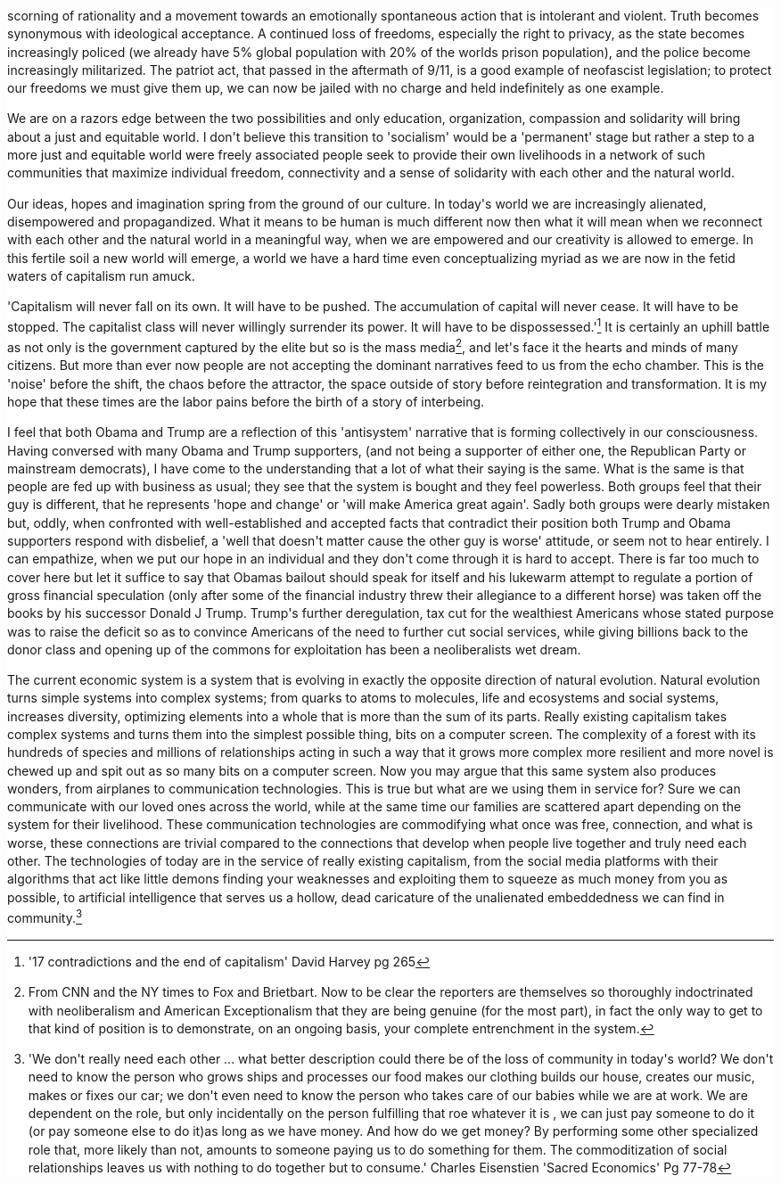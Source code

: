 scorning of rationality and a movement towards an emotionally spontaneous action that is intolerant and violent.  Truth becomes synonymous with ideological acceptance.  A continued loss of freedoms, especially the right to privacy, as the state becomes increasingly policed (we already have 5% global population with 20% of the worlds prison population), and the police become increasingly militarized.  The patriot act, that passed in the aftermath of 9/11, is a good example of neofascist legislation; to protect our freedoms  we must give them up, we can now be jailed with no charge and held indefinitely as one example.

We are on a razors edge between the two possibilities and only education, organization, compassion and solidarity will bring about a just and equitable world.  I don't believe this transition to 'socialism' would be a 'permanent' stage but rather a step to a more just and equitable world were freely associated people seek to provide their own livelihoods in a network of such communities that maximize individual freedom, connectivity and a sense of solidarity with each other and the natural world.

 Our ideas, hopes and imagination spring from the ground of our culture.  In today's world we are increasingly alienated, disempowered and propagandized.  What it means to be human is much different now then what it will mean when we reconnect with each other and the natural world in a meaningful way, when we are empowered and our creativity is allowed to emerge.  In this fertile soil a new world will emerge, a world we have a hard time even conceptualizing myriad as we are now in the fetid waters of capitalism run amuck.

'Capitalism will never fall on its own.  It will have to be pushed.  The accumulation of capital will never cease.  It will have to be stopped.  The capitalist class will never willingly surrender its power.  It will have to be dispossessed.'[^101]  It is certainly an uphill battle as not only is the government captured by the elite but so is the mass media[^102], and let's face it the hearts and minds of many citizens.  But more than ever now people are not accepting the dominant narratives feed to us from the echo chamber.  This is the 'noise' before the shift, the chaos before the attractor, the space outside of story before reintegration and transformation.  It is my hope that these times are the labor pains before the birth of a story of interbeing.

I feel that both Obama and Trump are a reflection of this 'antisystem' narrative that is forming collectively in our consciousness.  Having conversed with many Obama and Trump supporters, (and not being a supporter of either one, the Republican Party or mainstream democrats), I have come to the understanding that a lot of what their saying is the same.  What is the same is that people are fed up with business as usual; they see that the system is bought and they feel powerless.  Both groups feel that their guy is different, that he represents 'hope and change' or 'will make America great again'.  Sadly both groups were dearly mistaken but, oddly, when confronted with well-established and accepted facts that contradict their position both Trump and Obama supporters respond with disbelief, a 'well that doesn't matter cause the other guy is worse' attitude, or seem not to hear entirely.  I can empathize, when we put our hope in an individual and they don't come through it is hard to accept.  There is far too much to cover here but let it suffice to say that Obamas bailout should speak for itself and his lukewarm attempt to regulate a portion of gross financial speculation (only after some of the financial industry threw their allegiance to a different horse) was taken off the books by his successor Donald J Trump.  Trump's further deregulation, tax cut for the wealthiest Americans whose stated purpose was to raise the deficit so as to convince Americans of the need to further cut social services, while giving billions back to the donor class and opening up of the commons for exploitation has been a neoliberalists wet dream.

 The current economic system is a system that is evolving in exactly the opposite direction of natural evolution.  Natural evolution turns simple systems into complex systems; from quarks to atoms to molecules, life and ecosystems and social systems, increases diversity, optimizing elements into a whole that is more than the sum of its parts.  Really existing capitalism takes complex systems and turns them into the simplest possible thing, bits on a computer screen.  The complexity of a forest with its hundreds of species and millions of relationships acting in such a way that it grows more complex more resilient and more novel is chewed up and spit out as so many bits on a computer screen.  Now you may argue that this same system also produces wonders, from airplanes to communication technologies.  This is true but what are we using them in service for?  Sure we can communicate with our loved ones across the world, while at the same time our families are scattered apart depending on the system for their livelihood.  These communication technologies are commodifying what once was free, connection, and what is worse, these connections are trivial compared to the connections that develop when people live together and truly need each other.  The technologies of today are in the service of really existing capitalism, from the social media platforms with their algorithms that act like little demons finding your weaknesses and exploiting them to squeeze as much money from you as possible, to artificial intelligence that serves us a hollow, dead caricature of the unalienated embeddedness we can find in community.[^103]

[^1]: And I'm not talking only physically.
[^2]: It is important to see where these stories are the same.
[^3]: The unraveling of this consensus is part of what this treatise is about.
[^4]: Polarization has gotten so bad that even listening to the 'other' side can be considered an act of treason.  Information that doesn't fit into our narrative often times does not even get past out sensorial filter and into consciousness, and even when it does we dismiss it out of hand.  We seldom have conversations where we practice nonattachment to 'our' ideas and try to find the truth of what the other is saying, instead we have debates were we try to prove that we are right.  When we define ourselves by our ideas, our narrative, then a disagreement with our ideas is a shaming of ourselves and we shut down, become emotional and try to defend ourselves, and our community that shares our narrative.  If you feel yourself being triggered please take a moment to feel the emotion and try to understand where its coming from, its complexity, and then go back to the material and try to understand the wholeness of what I am offering, I am not saying that you will agree with me but rather from a nontriggered emotional state an understanding has the chance to unfold were a conversation then becomes possible.  I'm offering this narrative in the spirit of a conversation in which I welcome feedback, criticism and an evolving conversation that can bring us together to a metanarrative that articulates a basis for a healthy shared reality.  There is also the distinction between dichotomy and dialectic that I feel is important to understand this treatise, and reality.  A dichotomy is a simple opposition, where one thing, idea, concept will exclude its opposite, an I'm right your wrong position.  Were as a dialectic realizes the subtitles and complexities inherent in reality, the tension between opposites that is evolving.  Many false dichotomies are presented to us from the dominant culture, for example, the dichotomy of jobs versus the environment.  If this were a true dichotomy then we all would be screwed!  Thankfully it is a dialectical position were the tension within is the creative energy inviting us to find a synthesis that works for everyone.  In this case the synthesis could be meaningful long term work that increases ecosystem resilience while at the same time producing use value.  Examples of this type of work are endless.
[^5]: In this treatise I will often refer to the 'elite' as a social group that exhibits coordinated (and not so coordinated) nefarious interests that undermine democracy and any decent sense of humanity but I do not see this group as the other.  Rather I feel that the current story/system is not working for them either.
[^6]: 'Sacred Economics' Charles Eisenstein pg. 51
[^7]: 'Sacred Economics' Charles Eisenstein pg. 73
[^8]: Use value refers to what we need to thrive.  Housing, food, water, clothing EST.
[^9]: Admittedly in very broad strokes.
[^10]: I do not want to idealize indigenous hunter-gathers nor am I a primitivism that thinks we should 'go back' to a time that no longer exists.  A full treatment of this topic would cover many volumes and many volumes have been written that verify the above account.  See; 'Tending the wild' by M kat Anderson, 'the forest people' by Collin turnbull, and 'the harmless people' by Elizabeth marshal Thomas for a start.
[^11]: It has been reported by numerous anthropologists that the work required of an average hunter gather was much less then modern people with all of their 'time saving' devices.  Even in harsh environments (where we find the last remaining indigenous communities) such as the Kalahari desert of South Africa the average work week for an adult is just 15 hours.  Also work was not abstracted from life, often time there was not even a word for work.
[^12]: What is civilization? Most accounts put the start of civilization some 10,000 years ago in Mesopotamia where the first cities were built (this isn't exactly true as recent archeological evidence confirms the existence of large Neolithic structures), the first writing developed, and the first division of labor.  The 'cities' were walled enclosures to protect grain stores (hoarded wealth), the first writing were invoices keeping track of debt, and the division of labor included the first standing armies to protect the warlords expropriated wealth.  Was this such a good step?
[^13]: 'The Industrial Worker' Ware and 'Selling Free Enterprise' Fones-Wolf to start.
[^14]: 'Killing the Host' Michael Hudson, pg 37
[^15]: Understanding neoliberalism would be a whole treatise (and an important one) in itself for now let us equate a 'neoliberal with a believer/proponent in really existing capitalism'. It has nothing to do with the political term liberal as the origin of neoliberalism is with Reagan and Thatcher, although democrats readily embrace it.
[^16]: 'Killing the Host' Michael Hudson, pg. 37
[^17]: 'Marx Capital and the madness of economic reason' David Harvey Pg. 271
[^18]: '17 contradictions and the end of capitalism' David Harvey pg. 11
[^19]: 'Marx Capital and the madness of economic reason' David Harvey pg228
[^20]: 'sacred economics' Charles Eisenstien pg. 101
[^21]: 'Sacred Economics' Charles Eisenstien pg 10
[^22]: 'Sacred Economics' Charles Eisenstien pg. 30
[^23]: 'sacred economics' Charles Eisenstein pg. 76
[^24]: George Orwell author of 1984.  A propagandist's term.
[^25]: Sisi in Egypt, Columbia, Honduras, El Salvador and Saudi Arabia for starters (the list is long).
[^26]: 'sacred economics' Charles Eisenstien pg. 79
[^27]: 'sacred economics' Charles Eisenstien pg. 233
[^28]: 'Modern Political Economy' Yanis Varoufakis pg72
[^29]: And this is true right from the beginning, in pre revolution America the large class of poor whites, some of whom were slaves and most who were indentured servants (slaves until they worked of the exorbitant charges of crossing), often joined forces with blacks and natives fomenting rebellion.  The elite saw this as a serious challenge to their way of life and sought to racially divide them.  Whites were given privileges coloreds lacked placating the whites and souring their former solidarity with their fellow oppressed.
[^30]: 'The Goldman Sachs story has been well-told by Matt Taibbi, describing the company as &quot;a great vampire squid, wrapped around the face of humanity, relentlessly jamming its blood funnel into anything that smells like money.&quot;  The banks idea of a free market is non-enforcement of regulatory checks on investment bankers.' 'Killing the Host' Michael Hudson Pg. 101.
[^31]: 'Modern Political Economy' Yanis Varoufakis pg 318
[^32]: The Marshall Plan divided up the globe deciding its fate.  Africa was to supply Europe with raw materials for its reconstruction, China and southeast Asia were to both supply Japan with raw materials and be the main outlet for the products est.
[^33]: I am tempted to expand on the reasons for this and also the success of the Breton Woods's agreement but feel it would make this treatise longer then I want.  For a good primer see, Yanis Varoufakis 'the global minotaur'.
[^34]: 'Modern Political Economics' Yanis Varoufakis pg 329
[^35]: 'Modern Political Economy' Yanis Varoufakis Pg 371
[^36]: 'A brief history of neoliberalism' David Harvey pg 36.
[^37]: 'Seventeen Contradictions and the End of Capitalism' David Harvey pg 207
[^38]: Of course personal responsibility is vital but the mantra of neoliberal ideology would have us believe that there is no current or past systemic bias. To begin with this country was founded on the complete annihilation and then assimilation of native peoples and the enslavement of countless Africans for over ten generations. Slavery morphed into Jim Crow (often worse than slavery) and Jim Crow morphed into mass incarceration (the war on drugs were 1 in 14 black men are in prison (primarily for petty drug offenses while 1 in 106 white men are in prison (also mainly for petty drug offenses, still far too many) even though, according to the national institute on drug abuse, white students use cocaine at seven times the rate of black students, use crack cocaine at eight times the rate of black students, and use heroin at seven times the rate of black students, and that white youth aged 12-17 are more than a third more likely to have sold illegal drugs than African American youth.)  Those arrested no longer can vote, receive federal benefits and often find it impossible to integrate back into society.   Many books have been written detailing systemic racism, sexism and classism that occur to this day.  It is possible to hold the necessity of personal responsibility while at the same time embracing the tremendous amount of work that needs to be done to create a just world.
[^39]: 'Modern Political Economy' Yanis Varoufakis pg 347
[^40]: &quot;Killing the Host' Michael Hudson pg 96
[^41]: 'Killing the Host' Michael Hudson Pg 11
[^42]: &quot;killing the host' Michael Hudson Pg 66
[^43]: &quot;Killing the host' Michael Hudson Pg 24
[^44]: 'Killing the Host' Michael Hudson pg 114
[^45]: 'Marx, Capital and the madness of economic reason' David Harvey pg 179
[^46]: 'Seventeen contradictions and the end of capitalism.' David Harvey
[^47]: &quot;Killing the Host' Michael Hudson Pg 412
[^48]: 'Modern Political Economy' Yanis Varoufakis pg 429
[^49]: In a sense 'failure' is not the right word because the intention all along for privatization was to make money for the insurance and pharmaceutical companies amongst others, and in that regard privatization is a resounding success!
[^50]: &quot;Modern Political Economy&quot; Yanis Varoufakis Pg 247
[^51]: &quot;Modern Political Economics' Yanis Varoufakis
[^52]: 'Modern Political Economics' Yanis Varoufakis pg 253
[^53]: 'Modern Political Economics' Yanis Varoufakis Pg 254
[^54]: Dynamic Stochastic General Equilibrium models.  Complicated mathematical models of the economy which dominated economics for decades.
[^55]: 'Killing the Host' Michael Hudson' Pg 159
[^56]: 'Can we avoid another financial crash' Steve Keen Pg 112
[^57]: 'Modern Political Economics' Yanis Varoufakis
[^58]: 'Modern Political Economics' Yanis Varoufakis pg 406.
[^59]: 'Modern political economics' Yanis Varoufakis pg 364
[^60]: 'Killing the Host' Michael Hudson Pg 253
[^61]: 'Killing the Host' Michael Hudson pg 175
[^62]: 'Killing the Host' Michael Hudson Pg 23
[^63]: 'Killing the Host' Michael Hudson pg 73
[^64]: Accelerated due to Trumps repeal of the Dodd-frank legislation, and major economic instability in China, Australia and Brazil to name just a few.
[^65]: &quot;killing the host' Michael Hudson pg 385
[^66]: 'Killing the Host' Michael Hudson pg 411
[^67]: This is the reason that the elite, and by extension the government, is so concerned with inflation, it redistributes wealth from the rich to the middle and lower class.
[^68]: 'Sacred Economics' Charles Eisenstein pg 120
[^69]: 'Killing the Host' Michael Hudson pg 26
[^70]: 'Killing the Host' Michael Hudson pg 403
[^71]: 'Killing the Host' Michael Hudson pg 30
[^72]: 'Killing the Host' Michael Hudson pg 29
[^73]: '17 contradictions and the end of capitalism' David Harvey pg 176
[^74]: '17 contradictions and the end of capitalism' David Harvey pg 93
[^75]: Communal work responsibilities such as digging irrigation ditches or building temples.
[^76]: 'and forgive them their debts' Michael Hudson pg x
[^77]: The world is not black and white, of course there are instances when people recklessly borrow, but for every reckless bowerer there are dozens of reckless lenders.
[^78]: '17 contradictions and the end of capitalism' David Harvey pg 176
[^79]: The elite are very good at turning crises to their advantage.  In her book 'The shock doctrine', Naomi Klein details how banks and corporations turn catastrophic suffering, (hurricanes, earthquakes or economic crises) into huge profits.
[^80]: 'The Ways Of the World', David Harvey pg 1
[^81]: '17 contradictions and the end of capitalism' David Harvey pg 189
[^82]: 'Sacred Economics' Charles Eisenstien pg 2
[^83]: Money makes it easier to barter.  Instead of having to strike a deal for nails with the blacksmith who doesn't need my chestnuts we use money to mediate the process.
[^84]: 'Sacred Economics' Charles Eisenstien pg 46
[^85]: Details of this transition can be found in Charles Eisenstein's book, 'Sacred Economics'
[^86]: 'Sacred Economics' Charles Eisenstien pg 242
[^87]: 'Sacred Economics' Charles Eisenstien pg 203
[^88]: 'Sacred Economics' Charles Eisenstien pg 243
[^89]: 'Sacred Economics' Charles Eisenstien pg 246
[^90]: I think it is important to note a distinction in two forms of authority, one is impositional authority, an authority that is imposed upon you without your consent, this is the type of authority that is fought against in all factions of libertarian thinking and is common in capitalism.  The other form of authority is authentic authority, this authority is something we seek out, such as when I built my house I sought out the opinion and guidance of people that I had a respect for in engineering and architecture and was able to take or leave the advice.  This type of authority would flourish in freely associated communities sought after in anarchist traditions.
[^91]: 'Chomsky on anarchism' Noam Chomsky pg 168
[^92]: 'Chomsky on Anarchism' pg 186
[^93]: 'Spouting ostensible free market ideology the pro-creditor mainstream rejects what the classical economic reformers (Adam Smith, David Ricardo) actually wrote.  One is left to choose between central planning by a public bureaucracy or even more centralized planning by wall street's financial bureaucracy, the middle ground of a mixed public/private economy has been all but forgotten-denounced as 'socialism.'  Yet every successful economy in history has been a mixed economy.'  'Killing the Host' Michael Hudson  pg11
[^94]: 'How Fascism Works' Jason Stanley pg 183
[^95]: 'How Fascism Works' Jason Stanley pg 90
[^96]: 'How Fascism Works' Jason Stanley pg 5
[^97]: 'How Fascism Works' Jason Stanley pg 15
[^98]: 'How Fascism Works' Jason Stanley pg 184
[^99]: 'How Fascism Works' Jason Stanley pg 57
[^100]: 'How Fascism Works' Jason Stanley pg 76
[^101]: '17 contradictions and the end of capitalism' David Harvey pg 265
[^102]: From CNN and the NY times to Fox and Brietbart.  Now to be clear the reporters are themselves so thoroughly indoctrinated with neoliberalism and American Exceptionalism that they are being genuine (for the most part), in fact the only way to get to that kind of position is to demonstrate, on an ongoing basis, your complete entrenchment in the system.
[^103]: 'We don't really need each other ... what better description could there be of the loss of community in today's world?  We don't need to know the person who grows ships and processes our food makes our clothing builds our house, creates our music, makes or fixes our car;  we don't even need to know the person who takes care of our babies while we are at work.  We are dependent on the role, but only incidentally on the person fulfilling that roe  whatever it is , we can just pay someone to do it (or pay someone else to do it)as long as we have money.  And how do we get money? By performing some other specialized role that, more likely than not, amounts to someone paying us to do something for them. The commoditization of social relationships leaves us with nothing to do together but to consume.' Charles Eisenstien 'Sacred Economics' Pg 77-78
[^104]: This idea of 'mother earth' and 'lover earth' comes from Charles Eisenstein.
[^105]: 'Wilderness' to hunter gathers was a bizarre concept at best; often no word even existed in their language.
[^106]: For a number of reasons; economic (serious asset bubbles in China, Australia, South Africa and Brazil to name a few as well as the escalating debt and speculation in the first world including the U.S, especially since the Trump tax cuts and further deregulation), geopolitical (a whole treatise in itself), social (such extreme polarizations can only last so long) and environmental lead me to speculate that by 2030 the Earth will be a very different place.
